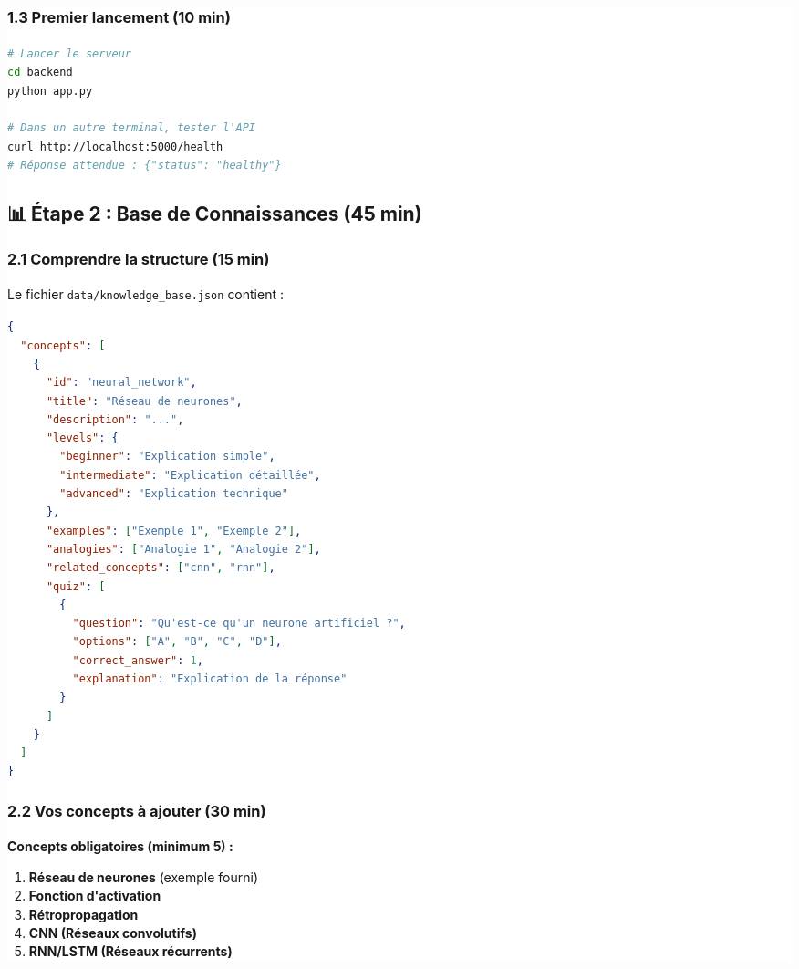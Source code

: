 ### 1.3 Premier lancement (10 min)

```bash
# Lancer le serveur
cd backend
python app.py

# Dans un autre terminal, tester l'API
curl http://localhost:5000/health
# Réponse attendue : {"status": "healthy"}
```

## 📊 Étape 2 : Base de Connaissances (45 min)

### 2.1 Comprendre la structure (15 min)

Le fichier `data/knowledge_base.json` contient :

```json
{
  "concepts": [
    {
      "id": "neural_network",
      "title": "Réseau de neurones",
      "description": "...",
      "levels": {
        "beginner": "Explication simple",
        "intermediate": "Explication détaillée", 
        "advanced": "Explication technique"
      },
      "examples": ["Exemple 1", "Exemple 2"],
      "analogies": ["Analogie 1", "Analogie 2"],
      "related_concepts": ["cnn", "rnn"],
      "quiz": [
        {
          "question": "Qu'est-ce qu'un neurone artificiel ?",
          "options": ["A", "B", "C", "D"],
          "correct_answer": 1,
          "explanation": "Explication de la réponse"
        }
      ]
    }
  ]
}
```

### 2.2 Vos concepts à ajouter (30 min)

**Concepts obligatoires (minimum 5) :**

1. **Réseau de neurones** (exemple fourni)
2. **Fonction d'activation** 
3. **Rétropropagation**
4. **CNN (Réseaux convolutifs)**
5. **RNN/LSTM (Réseaux récurrents)**
